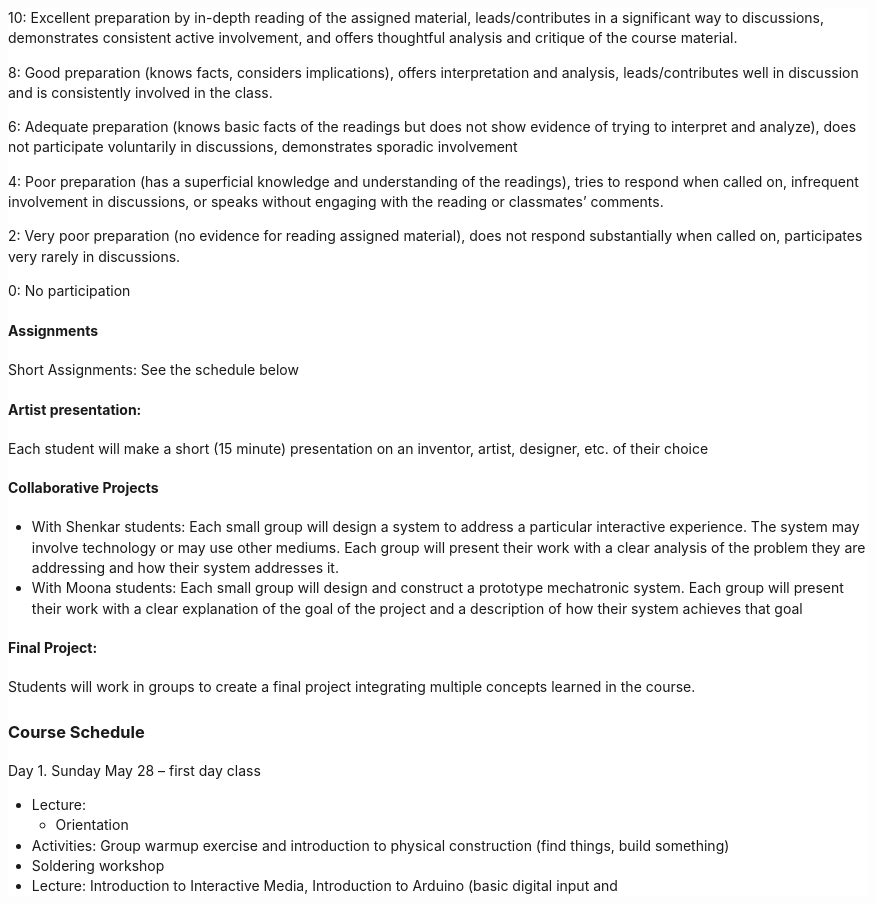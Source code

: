 10: Excellent preparation by in-depth reading of the assigned material,
leads/contributes in a significant way to discussions, demonstrates consistent
active involvement, and offers thoughtful analysis and critique of the course
material.

8: Good preparation (knows facts, considers implications), offers
interpretation and analysis, leads/contributes well in discussion and is
consistently involved in the class.

6: Adequate preparation (knows basic facts of the readings but does not show
evidence of trying to interpret and analyze), does not participate voluntarily
in discussions, demonstrates sporadic involvement

4: Poor preparation (has a superficial knowledge and understanding of the
readings), tries to respond when called on, infrequent involvement in
discussions, or speaks without engaging with the reading or classmates’
comments.

2: Very poor preparation (no evidence for reading assigned material), does not
respond substantially when called on, participates very rarely in discussions.

0: No participation

#### Assignments

Short Assignments:  See the schedule below

#### Artist presentation:  
Each student will make a short (15 minute) presentation on an inventor, 
artist, designer, etc. of their choice

#### Collaborative Projects

- With Shenkar students: Each small group will design a system to address a
	particular interactive experience. The system may involve technology or may
	use other mediums.  Each group will present their work with a clear analysis
	of the problem they are addressing and how their system addresses it.  
- With Moona students: Each small group will design and construct a prototype
	mechatronic system. Each group will present their work with a clear
	explanation of the goal of the project and a description of how their system
	achieves that goal

#### Final Project:  
Students will work in groups to create a final project integrating multiple 
concepts learned in the course.

### Course Schedule

Day 1. Sunday May 28 – first day class
- Lecture:
	- Orientation
- Activities: Group warmup exercise and introduction to physical construction
	(find things, build something)
- Soldering workshop
- Lecture: Introduction to Interactive Media, Introduction to Arduino (basic digital input and 
